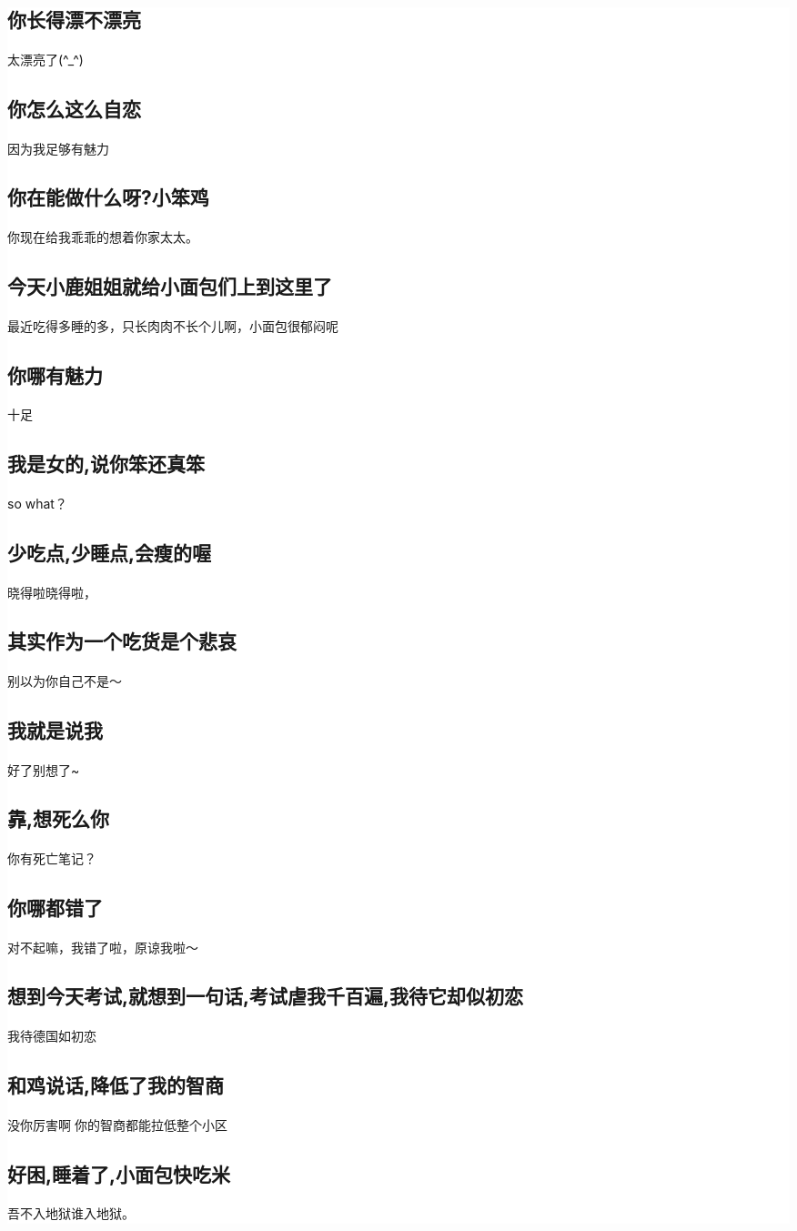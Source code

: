 ## 你长得漂不漂亮
太漂亮了(^_^)

## 你怎么这么自恋
因为我足够有魅力

## 你在能做什么呀?小笨鸡
你现在给我乖乖的想着你家太太。

## 今天小鹿姐姐就给小面包们上到这里了
最近吃得多睡的多，只长肉肉不长个儿啊，小面包很郁闷呢

## 你哪有魅力
十足

## 我是女的,说你笨还真笨
so what？

## 少吃点,少睡点,会瘦的喔
晓得啦晓得啦，

## 其实作为一个吃货是个悲哀
别以为你自己不是～

## 我就是说我
好了别想了~

## 靠,想死么你
你有死亡笔记？

## 你哪都错了
对不起嘛，我错了啦，原谅我啦～

## 想到今天考试,就想到一句话,考试虐我千百遍,我待它却似初恋
我待德国如初恋

## 和鸡说话,降低了我的智商
没你厉害啊 你的智商都能拉低整个小区

## 好困,睡着了,小面包快吃米
吾不入地狱谁入地狱。

